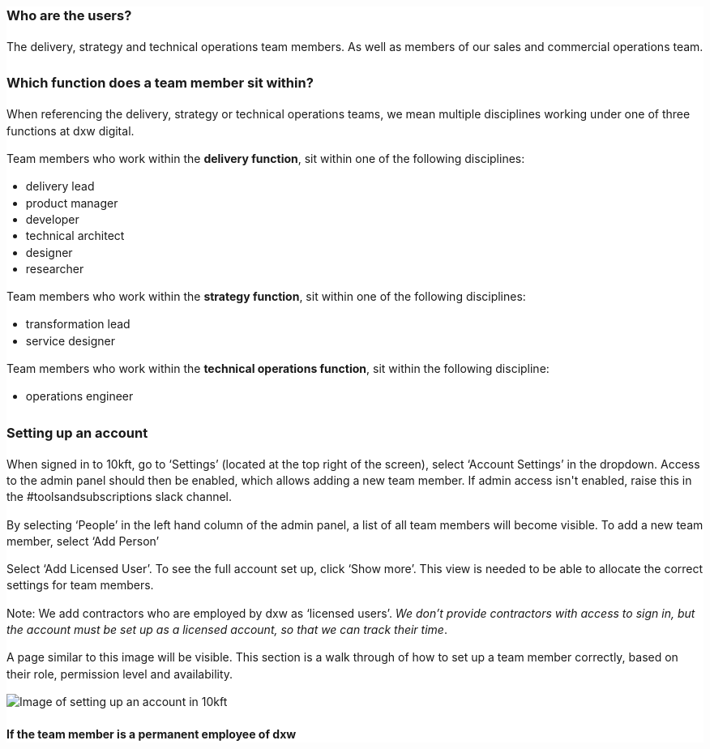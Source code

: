 ### Who are the users?

The delivery, strategy and technical operations team members. As well as members
of our sales and commercial operations team.

### Which function does a team member sit within?

When referencing the delivery, strategy or technical operations teams, we mean
multiple disciplines working under one of three functions at dxw digital.

Team members who work within the **delivery function**, sit within one of the
following disciplines:

* delivery lead
* product manager
* developer
* technical architect
* designer
* researcher

Team members who work within the **strategy function**, sit within one of the
following disciplines:

* transformation lead
* service designer

Team members who work within the **technical operations function**, sit within
the following discipline:

* operations engineer

### Setting up an account

When signed in to 10kft, go to ‘Settings’ (located at the top right of the
screen), select ‘Account Settings’ in the dropdown. Access to the admin panel
should then be enabled, which allows adding a new team member. If admin access
isn't enabled, raise this in the #toolsandsubscriptions slack channel.

By selecting ‘People’ in the left hand column of the admin panel, a list of all
team members will become visible. To add a new team member, select ‘Add Person’

Select ‘Add Licensed User’. To see the full account set up, click ‘Show more’.
This view is needed to be able to allocate the correct settings for team
members.

Note: We add contractors who are employed by dxw as ‘licensed users’. *We don’t
provide contractors with access to sign in, but the account must be set up as a
licensed account, so that we can track their time*.

A page similar to this image will be visible. This section is a walk through of
how to set up a team member correctly, based on their role, permission level and
availability.

![Image of setting up an account in 10kft](/dist/guides/Image%20of%20setting%20up%20an%20account%20in%2010kft.png)

#### If the team member is a permanent employee of dxw
